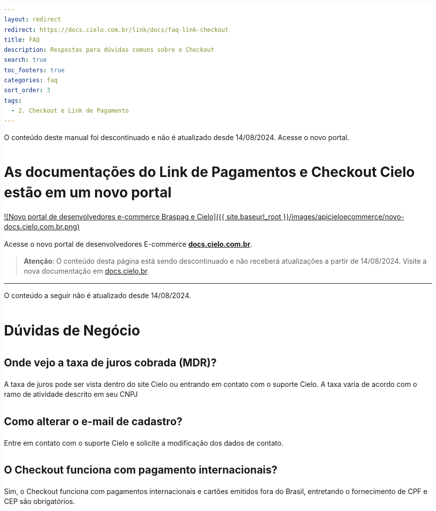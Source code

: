 ```yaml
---
layout: redirect
redirect: https://docs.cielo.com.br/link/docs/faq-link-checkout
title: FAQ
description: Respostas para dúvidas comuns sobre o Checkout
search: true
toc_footers: true
categories: faq
sort_order: 3
tags:
  - 2. Checkout e Link de Pagamento
---
```


<aside class="warning"> O conteúdo deste manual foi descontinuado e não é atualizado desde 14/08/2024. Acesse o novo portal.</aside>

# As documentações do Link de Pagamentos e Checkout Cielo estão em um novo portal

[![Novo portal de desenvolvedores e-commerce Braspag e Cielo]({{ site.baseurl_root }}/images/apicieloecommerce/novo-docs.cielo.com.br.png)](https://docs.cielo.com.br/ecommerce-cielo)

Acesse o novo portal de desenvolvedores E-commerce **[docs.cielo.com.br](https://docs.cielo.com.br)**.

> **Atenção**: O conteúdo desta página está sendo descontinuado e não receberá atualizações a partir de 14/08/2024. Visite a nova documentação em [docs.cielo.br](https://docs.cielo.com.br/link/docs/faq-link-checkout).

--------------------------------------------------------------------------------------------------------------------------

<aside class="warning"> O conteúdo a seguir não é atualizado desde 14/08/2024.</aside>

# Dúvidas de Negócio

## Onde vejo a taxa de juros cobrada (MDR)?

A taxa de juros pode ser vista dentro do site Cielo ou entrando em contato com o suporte Cielo. A taxa varia de acordo com o ramo de atividade descrito em seu CNPJ

## Como alterar o e-mail de cadastro?

Entre em contato com o suporte Cielo e solicite a modificação dos dados de contato.

## O Checkout funciona com pagamento internacionais?

Sim, o Checkout funciona com pagamentos internacionais e cartões emitidos fora do Brasil, entretando o fornecimento de CPF e CEP são obrigatórios.

